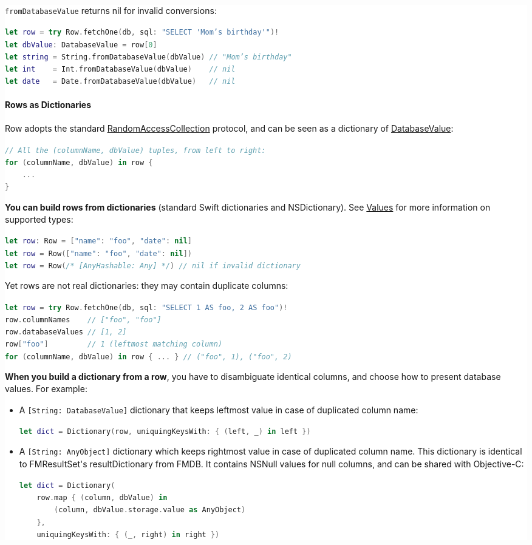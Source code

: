 `fromDatabaseValue` returns nil for invalid conversions:

```swift
let row = try Row.fetchOne(db, sql: "SELECT 'Mom’s birthday'")!
let dbValue: DatabaseValue = row[0]
let string = String.fromDatabaseValue(dbValue) // "Mom’s birthday"
let int    = Int.fromDatabaseValue(dbValue)    // nil
let date   = Date.fromDatabaseValue(dbValue)   // nil
```


#### Rows as Dictionaries

Row adopts the standard [RandomAccessCollection](https://developer.apple.com/documentation/swift/randomaccesscollection) protocol, and can be seen as a dictionary of [DatabaseValue](#databasevalue):

```swift
// All the (columnName, dbValue) tuples, from left to right:
for (columnName, dbValue) in row {
    ...
}
```

**You can build rows from dictionaries** (standard Swift dictionaries and NSDictionary). See [Values](#values) for more information on supported types:

```swift
let row: Row = ["name": "foo", "date": nil]
let row = Row(["name": "foo", "date": nil])
let row = Row(/* [AnyHashable: Any] */) // nil if invalid dictionary
```

Yet rows are not real dictionaries: they may contain duplicate columns:

```swift
let row = try Row.fetchOne(db, sql: "SELECT 1 AS foo, 2 AS foo")!
row.columnNames    // ["foo", "foo"]
row.databaseValues // [1, 2]
row["foo"]         // 1 (leftmost matching column)
for (columnName, dbValue) in row { ... } // ("foo", 1), ("foo", 2)
```

**When you build a dictionary from a row**, you have to disambiguate identical columns, and choose how to present database values. For example:

- A `[String: DatabaseValue]` dictionary that keeps leftmost value in case of duplicated column name:

    ```swift
    let dict = Dictionary(row, uniquingKeysWith: { (left, _) in left })
    ```

- A `[String: AnyObject]` dictionary which keeps rightmost value in case of duplicated column name. This dictionary is identical to FMResultSet's resultDictionary from FMDB. It contains NSNull values for null columns, and can be shared with Objective-C:

    ```swift
    let dict = Dictionary(
        row.map { (column, dbValue) in
            (column, dbValue.storage.value as AnyObject)
        },
        uniquingKeysWith: { (_, right) in right })
    ```
